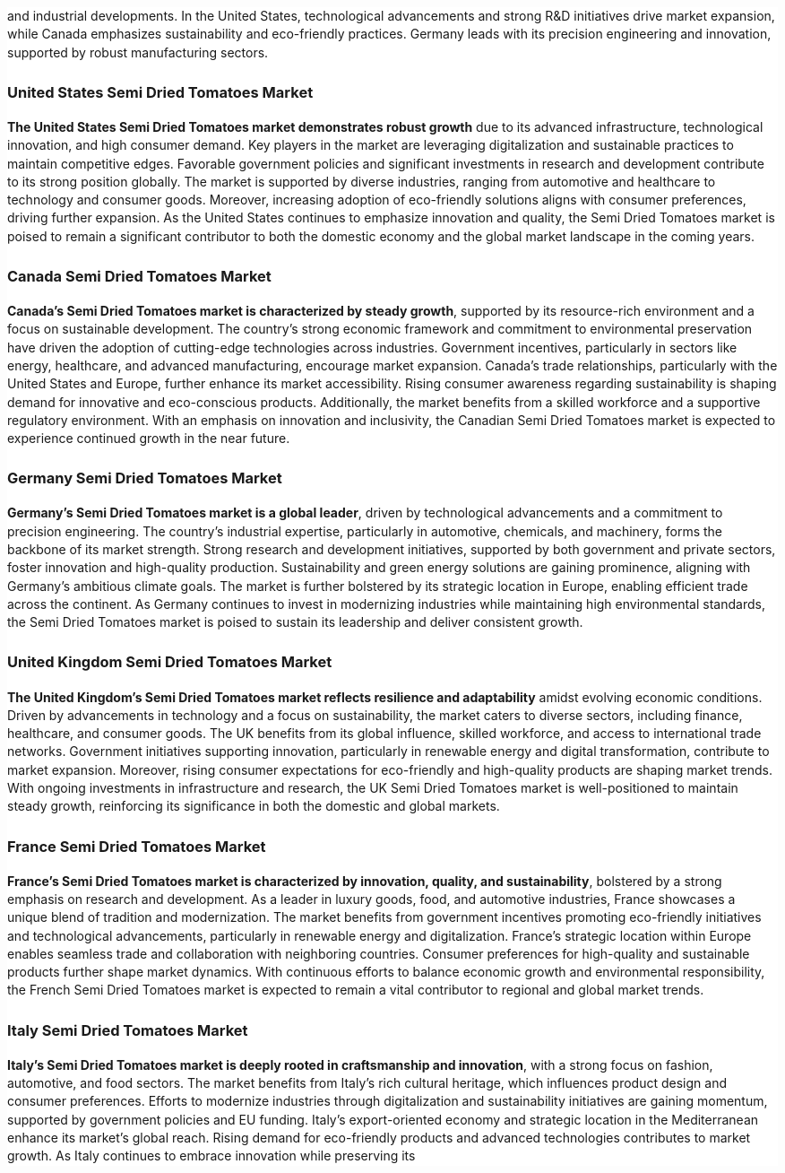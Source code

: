 and industrial developments. In the United States, technological advancements and strong R&amp;D initiatives drive market expansion, while Canada emphasizes sustainability and eco-friendly practices. Germany leads with its precision engineering and innovation, supported by robust manufacturing sectors.</span></em></p></blockquote><h3><strong>United States Semi Dried Tomatoes Market</strong></h3><p><strong>The United States Semi Dried Tomatoes market demonstrates robust growth</strong> due to its advanced infrastructure, technological innovation, and high consumer demand. Key players in the market are leveraging digitalization and sustainable practices to maintain competitive edges. Favorable government policies and significant investments in research and development contribute to its strong position globally. The market is supported by diverse industries, ranging from automotive and healthcare to technology and consumer goods. Moreover, increasing adoption of eco-friendly solutions aligns with consumer preferences, driving further expansion. As the United States continues to emphasize innovation and quality, the Semi Dried Tomatoes market is poised to remain a significant contributor to both the domestic economy and the global market landscape in the coming years.</p><h3><strong>Canada Semi Dried Tomatoes Market</strong></h3><p><strong>Canada&rsquo;s Semi Dried Tomatoes market is characterized by steady growth</strong>, supported by its resource-rich environment and a focus on sustainable development. The country&rsquo;s strong economic framework and commitment to environmental preservation have driven the adoption of cutting-edge technologies across industries. Government incentives, particularly in sectors like energy, healthcare, and advanced manufacturing, encourage market expansion. Canada&rsquo;s trade relationships, particularly with the United States and Europe, further enhance its market accessibility. Rising consumer awareness regarding sustainability is shaping demand for innovative and eco-conscious products. Additionally, the market benefits from a skilled workforce and a supportive regulatory environment. With an emphasis on innovation and inclusivity, the Canadian Semi Dried Tomatoes market is expected to experience continued growth in the near future.</p><h3><strong>Germany Semi Dried Tomatoes Market</strong></h3><p><strong>Germany&rsquo;s Semi Dried Tomatoes market is a global leader</strong>, driven by technological advancements and a commitment to precision engineering. The country&rsquo;s industrial expertise, particularly in automotive, chemicals, and machinery, forms the backbone of its market strength. Strong research and development initiatives, supported by both government and private sectors, foster innovation and high-quality production. Sustainability and green energy solutions are gaining prominence, aligning with Germany&rsquo;s ambitious climate goals. The market is further bolstered by its strategic location in Europe, enabling efficient trade across the continent. As Germany continues to invest in modernizing industries while maintaining high environmental standards, the Semi Dried Tomatoes market is poised to sustain its leadership and deliver consistent growth.</p><h3><strong>United Kingdom Semi Dried Tomatoes Market</strong></h3><p><strong>The United Kingdom&rsquo;s Semi Dried Tomatoes market reflects resilience and adaptability</strong> amidst evolving economic conditions. Driven by advancements in technology and a focus on sustainability, the market caters to diverse sectors, including finance, healthcare, and consumer goods. The UK benefits from its global influence, skilled workforce, and access to international trade networks. Government initiatives supporting innovation, particularly in renewable energy and digital transformation, contribute to market expansion. Moreover, rising consumer expectations for eco-friendly and high-quality products are shaping market trends. With ongoing investments in infrastructure and research, the UK Semi Dried Tomatoes market is well-positioned to maintain steady growth, reinforcing its significance in both the domestic and global markets.</p><h3><strong>France Semi Dried Tomatoes Market</strong></h3><p><strong>France&rsquo;s Semi Dried Tomatoes market is characterized by innovation, quality, and sustainability</strong>, bolstered by a strong emphasis on research and development. As a leader in luxury goods, food, and automotive industries, France showcases a unique blend of tradition and modernization. The market benefits from government incentives promoting eco-friendly initiatives and technological advancements, particularly in renewable energy and digitalization. France&rsquo;s strategic location within Europe enables seamless trade and collaboration with neighboring countries. Consumer preferences for high-quality and sustainable products further shape market dynamics. With continuous efforts to balance economic growth and environmental responsibility, the French Semi Dried Tomatoes market is expected to remain a vital contributor to regional and global market trends.</p><h3><strong>Italy Semi Dried Tomatoes Market</strong></h3><p><strong>Italy&rsquo;s Semi Dried Tomatoes market is deeply rooted in craftsmanship and innovation</strong>, with a strong focus on fashion, automotive, and food sectors. The market benefits from Italy&rsquo;s rich cultural heritage, which influences product design and consumer preferences. Efforts to modernize industries through digitalization and sustainability initiatives are gaining momentum, supported by government policies and EU funding. Italy&rsquo;s export-oriented economy and strategic location in the Mediterranean enhance its market&rsquo;s global reach. Rising demand for eco-friendly products and advanced technologies contributes to market growth. As Italy continues to embrace innovation while preserving its